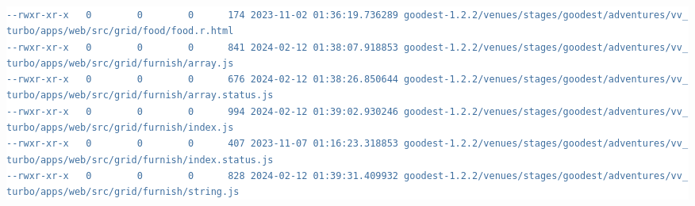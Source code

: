 ```diff
--rwxr-xr-x   0        0        0      174 2023-11-02 01:36:19.736289 goodest-1.2.2/venues/stages/goodest/adventures/vv_turbo/apps/web/src/grid/food/food.r.html
--rwxr-xr-x   0        0        0      841 2024-02-12 01:38:07.918853 goodest-1.2.2/venues/stages/goodest/adventures/vv_turbo/apps/web/src/grid/furnish/array.js
--rwxr-xr-x   0        0        0      676 2024-02-12 01:38:26.850644 goodest-1.2.2/venues/stages/goodest/adventures/vv_turbo/apps/web/src/grid/furnish/array.status.js
--rwxr-xr-x   0        0        0      994 2024-02-12 01:39:02.930246 goodest-1.2.2/venues/stages/goodest/adventures/vv_turbo/apps/web/src/grid/furnish/index.js
--rwxr-xr-x   0        0        0      407 2023-11-07 01:16:23.318853 goodest-1.2.2/venues/stages/goodest/adventures/vv_turbo/apps/web/src/grid/furnish/index.status.js
--rwxr-xr-x   0        0        0      828 2024-02-12 01:39:31.409932 goodest-1.2.2/venues/stages/goodest/adventures/vv_turbo/apps/web/src/grid/furnish/string.js
